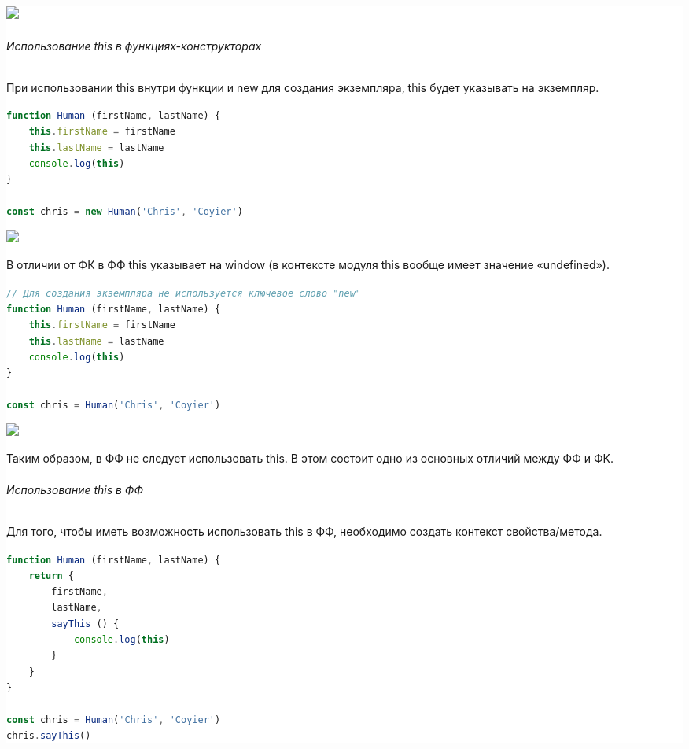![](https://habrastorage.org/r/w1560/webt/q7/y0/ma/q7y0mael2her44f-pprqsrhuucw.png)  
  

###### Использование this в функциях-конструкторах

  
При использовании this внутри функции и new для создания экземпляра, this будет указывать на экземпляр.  
  

```js
function Human (firstName, lastName) {  
	this.firstName = firstName  
	this.lastName = lastName  
	console.log(this)
}

const chris = new Human('Chris', 'Coyier')
```

  
![](https://habrastorage.org/r/w1560/webt/z-/40/tp/z-40tpaqgjlwpvbt5dawybxufyi.png)  
  
В отличии от ФК в ФФ this указывает на window (в контексте модуля this вообще имеет значение «undefined»).  
  

```js
// Для создания экземпляра не используется ключевое слово "new"
function Human (firstName, lastName) {  
	this.firstName = firstName  
	this.lastName = lastName  
	console.log(this)
}
	
const chris = Human('Chris', 'Coyier')
```

  
![](https://habrastorage.org/r/w1560/webt/pv/is/ed/pvisedt-n2-8zju9d4e0ukfxc0u.png)  
  
Таким образом, в ФФ не следует использовать this. В этом состоит одно из основных отличий между ФФ и ФК.  
  

###### Использование this в ФФ

  
Для того, чтобы иметь возможность использовать this в ФФ, необходимо создать контекст свойства/метода.  
  

```js
function Human (firstName, lastName) {  
	return {    
		firstName,    
		lastName,    
		sayThis () {      
			console.log(this)    
		}  
	}
}

const chris = Human('Chris', 'Coyier')
chris.sayThis()
```
